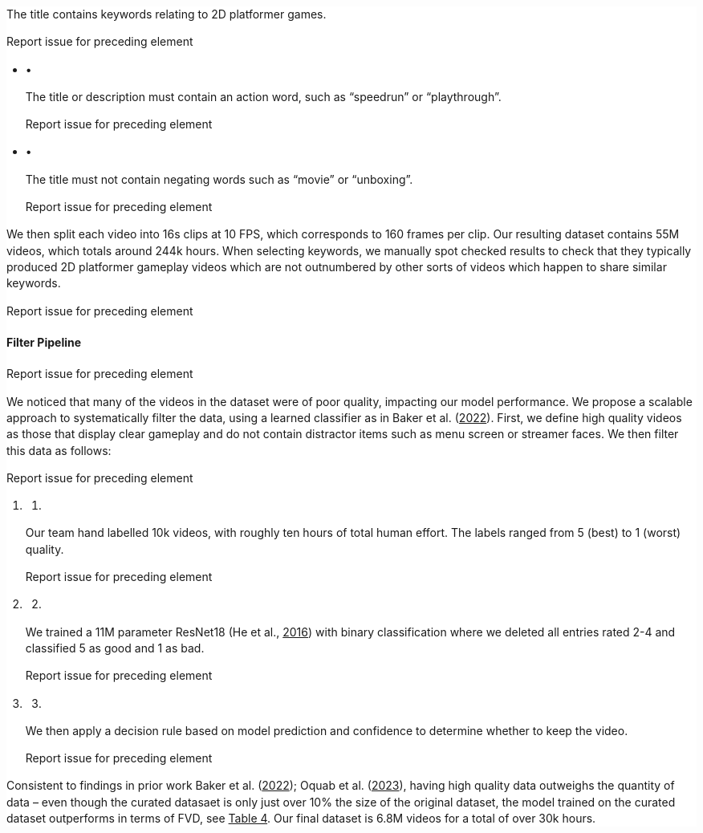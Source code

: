   The title contains keywords relating to 2D platformer games.

  Report issue for preceding element
* •

  The title or description must contain an action word, such as “speedrun” or “playthrough”.

  Report issue for preceding element
* •

  The title must not contain negating words such as “movie” or “unboxing”.

  Report issue for preceding element

We then split each video into 16s clips at 10 FPS, which corresponds to 160 frames per clip. Our resulting dataset contains 55M videos, which totals around 244k hours. When selecting keywords, we manually spot checked results to check that they typically produced 2D platformer gameplay videos which are not outnumbered by other sorts of videos which happen to share similar keywords.

Report issue for preceding element

#### Filter Pipeline

Report issue for preceding element

We noticed that many of the videos in the dataset were of poor quality, impacting our model performance. We propose a scalable approach to systematically filter the data, using a learned classifier as in Baker et al. ([2022](https://arxiv.org/html/2402.15391v1#bib.bib3)). First, we define high quality videos as those that display clear gameplay and do not contain distractor items such as menu screen or streamer faces. We then filter this data as follows:

Report issue for preceding element

1. 1.

   Our team hand labelled 10k videos, with roughly ten hours of total human effort. The labels ranged from 5 (best) to 1 (worst) quality.

   Report issue for preceding element
2. 2.

   We trained a 11M parameter ResNet18 (He et al., [2016](https://arxiv.org/html/2402.15391v1#bib.bib26)) with binary classification where we deleted all entries rated 2-4 and classified 5 as good and 1 as bad.

   Report issue for preceding element
3. 3.

   We then apply a decision rule based on model prediction and confidence to determine whether to keep the video.

   Report issue for preceding element

Consistent to findings in prior work Baker et al. ([2022](https://arxiv.org/html/2402.15391v1#bib.bib3)); Oquab et al. ([2023](https://arxiv.org/html/2402.15391v1#bib.bib50)), having high quality data outweighs the quantity of data – even though the curated datasaet is only just over 10% the size of the original dataset, the model trained on the curated dataset outperforms in terms of FVD, see [Table 4](https://arxiv.org/html/2402.15391v1#A2.T4 "Table 4 ‣ Filter Pipeline ‣ B.1 Platformers Dataset ‣ Appendix B Dataset ‣ Genie: Generative Interactive Environments"). Our final dataset is 6.8M videos for a total of over 30k hours.
